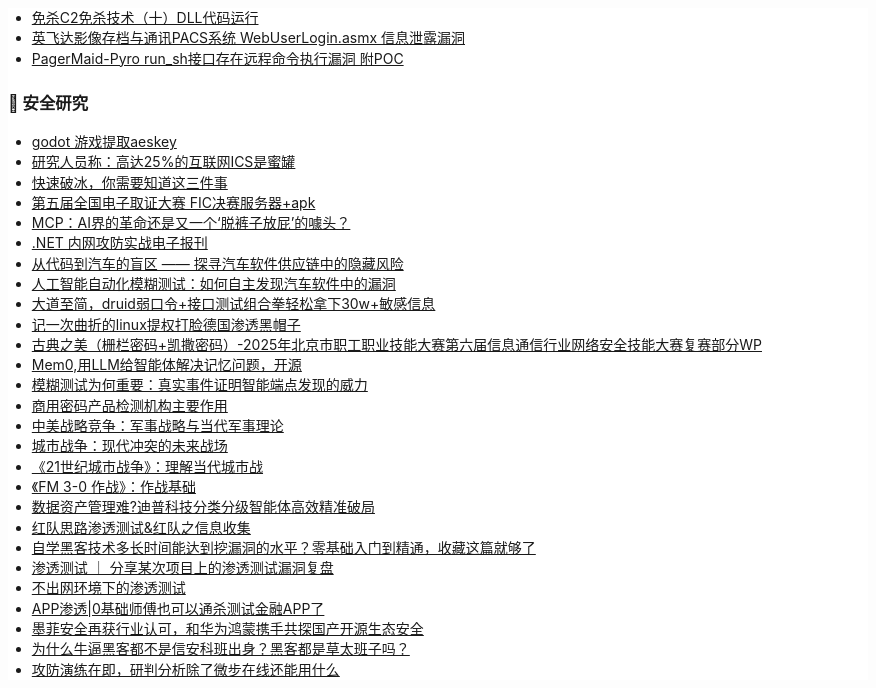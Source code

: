 * [免杀C2免杀技术（十）DLL代码运行](https://mp.weixin.qq.com/s?__biz=MzUyNTUyNTA5OQ==&mid=2247485380&idx=1&sn=ea7a46fce16d58faec54ace83258f7ae)
* [英飞达影像存档与通讯PACS系统 WebUserLogin.asmx 信息泄露漏洞](https://mp.weixin.qq.com/s?__biz=MzkzNzMxODkzMw==&mid=2247485857&idx=1&sn=68c4871e03965c933cea638f4dd70fc0)
* [PagerMaid-Pyro run_sh接口存在远程命令执行漏洞 附POC](https://mp.weixin.qq.com/s?__biz=MzIxMjEzMDkyMA==&mid=2247488513&idx=1&sn=bf90fe02d66ceea05dd6891a66f0aff2)

### 🔬 安全研究

* [godot 游戏提取aeskey](https://mp.weixin.qq.com/s?__biz=MzA4MzgzNTU5MA==&mid=2652039051&idx=1&sn=f97beeeddb18a30aef4724460c49759b)
* [研究人员称：高达25%的互联网ICS是蜜罐](https://mp.weixin.qq.com/s?__biz=Mzg2NjY2MTI3Mg==&mid=2247500107&idx=2&sn=60aabbb82355ae2af50d186ee88cf1b3)
* [快速破冰，你需要知道这三件事](https://mp.weixin.qq.com/s?__biz=Mzk0MzU5NTg1Ng==&mid=2247484949&idx=1&sn=209f90ee121d5fe9f426f12f958cc6ff)
* [第五届全国电子取证大赛 FIC决赛服务器+apk](https://mp.weixin.qq.com/s?__biz=MzU2NTY2MDAyMw==&mid=2247485295&idx=1&sn=a6e46137000f0d73a131bd1b111b62e9)
* [MCP：AI界的革命还是又一个‘脱裤子放屁’的噱头？](https://mp.weixin.qq.com/s?__biz=MzU4NDY3MTk2NQ==&mid=2247491574&idx=1&sn=4e30ad47ac52bb13b2283906b37dd8dd)
* [.NET 内网攻防实战电子报刊](https://mp.weixin.qq.com/s?__biz=MzUyOTc3NTQ5MA==&mid=2247499754&idx=2&sn=9ec33175a28cc2d0ff94392153444324)
* [从代码到汽车的盲区 —— 探寻汽车软件供应链中的隐藏风险](https://mp.weixin.qq.com/s?__biz=MzU2MDk1Nzg2MQ==&mid=2247624639&idx=1&sn=d2681e7285d08cb818ef17e4c9a53483)
* [人工智能自动化模糊测试：如何自主发现汽车软件中的漏洞](https://mp.weixin.qq.com/s?__biz=MzU2MDk1Nzg2MQ==&mid=2247624639&idx=3&sn=8cb76c24e331ca965cf8085ec68d31a0)
* [大道至简，druid弱口令+接口测试组合拳轻松拿下30w+敏感信息](https://mp.weixin.qq.com/s?__biz=MzkxNzY5MTg1Ng==&mid=2247488334&idx=1&sn=e3b512e72c02251aab80fd3db93402d5)
* [记一次曲折的linux提权打脸德国渗透黑帽子](https://mp.weixin.qq.com/s?__biz=Mzg3NDc3NDQ3NA==&mid=2247485174&idx=1&sn=8838edb50d32cd1c04b987dfbfa27835)
* [古典之美（栅栏密码+凯撒密码）-2025年北京市职工职业技能大赛第六届信息通信行业网络安全技能大赛复赛部分WP](https://mp.weixin.qq.com/s?__biz=MzkwODE4ODUzMg==&mid=2247486937&idx=1&sn=e88ee762dadafee6baf76fc7a65e9ba1)
* [Mem0,用LLM给智能体解决记忆问题，开源](https://mp.weixin.qq.com/s?__biz=Mzg5NTMxMjQ4OA==&mid=2247486065&idx=1&sn=bca15b81019cfeaddcd9a0654ede48a2)
* [模糊测试为何重要：真实事件证明智能端点发现的威力](https://mp.weixin.qq.com/s?__biz=MzkwOTE5MDY5NA==&mid=2247506512&idx=2&sn=6e9572b136fad19d82886e6fd9cbba55)
* [商用密码产品检测机构主要作用](https://mp.weixin.qq.com/s?__biz=MzkxMjczNzAzMA==&mid=2247486029&idx=1&sn=cd71ac6ceec0795a7cbd4b6020524ff7)
* [中美战略竞争：军事战略与当代军事理论](https://mp.weixin.qq.com/s?__biz=MzkyMjY1MTg1MQ==&mid=2247494073&idx=1&sn=0b19ec9819beb68522d9283c60f5a0be)
* [城市战争：现代冲突的未来战场](https://mp.weixin.qq.com/s?__biz=MzkyMjY1MTg1MQ==&mid=2247494073&idx=2&sn=1eff98fc5d9e5fc525d7c30d7374c75d)
* [《21世纪城市战争》：理解当代城市战](https://mp.weixin.qq.com/s?__biz=MzkyMjY1MTg1MQ==&mid=2247494073&idx=3&sn=ceb2e2c034ef95155eb652ba908756d4)
* [《FM 3-0 作战》：作战基础](https://mp.weixin.qq.com/s?__biz=MzkyMjY1MTg1MQ==&mid=2247494073&idx=4&sn=cf569cd6546d7fe83e8fa4390dce4497)
* [数据资产管理难?迪普科技分类分级智能体高效精准破局](https://mp.weixin.qq.com/s?__biz=MzA4NzE5MzkzNA==&mid=2650376657&idx=1&sn=e396e7f13beb4ba59b0f2d20a5371d99)
* [红队思路渗透测试&红队之信息收集](https://mp.weixin.qq.com/s?__biz=MzkzMzE5OTQzMA==&mid=2247486830&idx=1&sn=2eb7b56c528352339fec637b621f9e4b)
* [自学黑客技术多长时间能达到挖漏洞的水平？零基础入门到精通，收藏这篇就够了](https://mp.weixin.qq.com/s?__biz=Mzk1NzMwNTM5NQ==&mid=2247486150&idx=1&sn=cfa0a2b0886e123f79b42eb813ba429e)
* [渗透测试 ｜ 分享某次项目上的渗透测试漏洞复盘](https://mp.weixin.qq.com/s?__biz=Mzk0Mzc1MTI2Nw==&mid=2247490813&idx=1&sn=3d883c634ebd693977d0d5a25a6ec412)
* [不出网环境下的渗透测试](https://mp.weixin.qq.com/s?__biz=MzU0MTc2NTExNg==&mid=2247492203&idx=1&sn=764b690cb73111b8a97addc7df23b365)
* [APP渗透|0基础师傅也可以通杀测试金融APP了](https://mp.weixin.qq.com/s?__biz=Mzg3NzIxMDYxMw==&mid=2247504689&idx=1&sn=0399277301447acc644c7cf4ae9007b9)
* [墨菲安全再获行业认可，和华为鸿蒙携手共探国产开源生态安全](https://mp.weixin.qq.com/s?__biz=MzkwOTM0MjI5NQ==&mid=2247488130&idx=1&sn=98a089983e0492c2a553a41a3047f543)
* [为什么牛逼黑客都不是信安科班出身？黑客都是草太班子吗？](https://mp.weixin.qq.com/s?__biz=Mzg4Nzk3MTg3MA==&mid=2247488266&idx=1&sn=3be45a8a795c479e852db43c05df452f)
* [攻防演练在即，研判分析除了微步在线还能用什么](https://mp.weixin.qq.com/s?__biz=MzAxNzkyOTgxMw==&mid=2247494299&idx=1&sn=37132b1771f4ab143a85cfd0beeb8153)